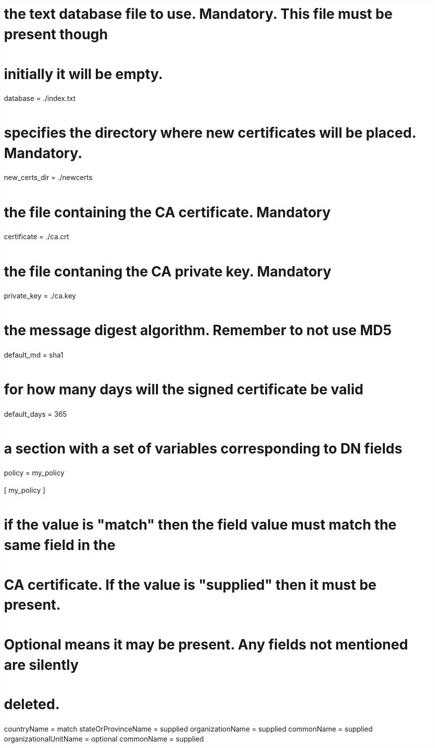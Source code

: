 # the text database file to use. Mandatory. This file must be present though
# initially it will be empty.
database = ./index.txt

# specifies the directory where new certificates will be placed. Mandatory.
new_certs_dir = ./newcerts

# the file containing the CA certificate. Mandatory
certificate = ./ca.crt

# the file contaning the CA private key. Mandatory
private_key = ./ca.key

# the message digest algorithm. Remember to not use MD5
default_md = sha1

# for how many days will the signed certificate be valid
default_days = 365

# a section with a set of variables corresponding to DN fields
policy = my_policy

[ my_policy ]
# if the value is "match" then the field value must match the same field in the
# CA certificate. If the value is "supplied" then it must be present.
# Optional means it may be present. Any fields not mentioned are silently
# deleted.
countryName = match
stateOrProvinceName = supplied
organizationName = supplied
commonName = supplied
organizationalUnitName = optional
commonName = supplied
